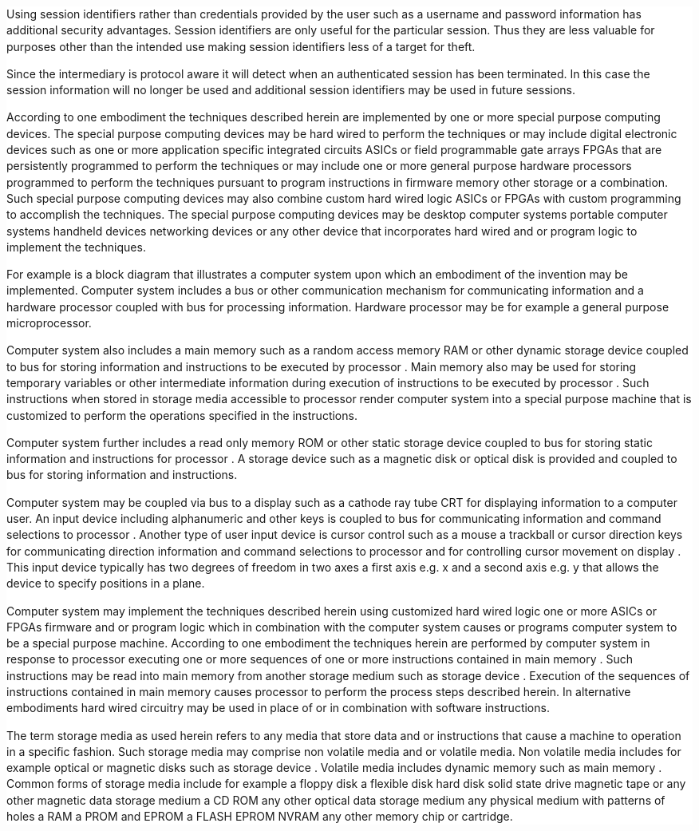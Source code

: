 Using session identifiers rather than credentials provided by the user such as a username and password information has additional security advantages. Session identifiers are only useful for the particular session. Thus they are less valuable for purposes other than the intended use making session identifiers less of a target for theft.

Since the intermediary is protocol aware it will detect when an authenticated session has been terminated. In this case the session information will no longer be used and additional session identifiers may be used in future sessions.

According to one embodiment the techniques described herein are implemented by one or more special purpose computing devices. The special purpose computing devices may be hard wired to perform the techniques or may include digital electronic devices such as one or more application specific integrated circuits ASICs or field programmable gate arrays FPGAs that are persistently programmed to perform the techniques or may include one or more general purpose hardware processors programmed to perform the techniques pursuant to program instructions in firmware memory other storage or a combination. Such special purpose computing devices may also combine custom hard wired logic ASICs or FPGAs with custom programming to accomplish the techniques. The special purpose computing devices may be desktop computer systems portable computer systems handheld devices networking devices or any other device that incorporates hard wired and or program logic to implement the techniques.

For example is a block diagram that illustrates a computer system upon which an embodiment of the invention may be implemented. Computer system includes a bus or other communication mechanism for communicating information and a hardware processor coupled with bus for processing information. Hardware processor may be for example a general purpose microprocessor.

Computer system also includes a main memory such as a random access memory RAM or other dynamic storage device coupled to bus for storing information and instructions to be executed by processor . Main memory also may be used for storing temporary variables or other intermediate information during execution of instructions to be executed by processor . Such instructions when stored in storage media accessible to processor render computer system into a special purpose machine that is customized to perform the operations specified in the instructions.

Computer system further includes a read only memory ROM or other static storage device coupled to bus for storing static information and instructions for processor . A storage device such as a magnetic disk or optical disk is provided and coupled to bus for storing information and instructions.

Computer system may be coupled via bus to a display such as a cathode ray tube CRT for displaying information to a computer user. An input device including alphanumeric and other keys is coupled to bus for communicating information and command selections to processor . Another type of user input device is cursor control such as a mouse a trackball or cursor direction keys for communicating direction information and command selections to processor and for controlling cursor movement on display . This input device typically has two degrees of freedom in two axes a first axis e.g. x and a second axis e.g. y that allows the device to specify positions in a plane.

Computer system may implement the techniques described herein using customized hard wired logic one or more ASICs or FPGAs firmware and or program logic which in combination with the computer system causes or programs computer system to be a special purpose machine. According to one embodiment the techniques herein are performed by computer system in response to processor executing one or more sequences of one or more instructions contained in main memory . Such instructions may be read into main memory from another storage medium such as storage device . Execution of the sequences of instructions contained in main memory causes processor to perform the process steps described herein. In alternative embodiments hard wired circuitry may be used in place of or in combination with software instructions.

The term storage media as used herein refers to any media that store data and or instructions that cause a machine to operation in a specific fashion. Such storage media may comprise non volatile media and or volatile media. Non volatile media includes for example optical or magnetic disks such as storage device . Volatile media includes dynamic memory such as main memory . Common forms of storage media include for example a floppy disk a flexible disk hard disk solid state drive magnetic tape or any other magnetic data storage medium a CD ROM any other optical data storage medium any physical medium with patterns of holes a RAM a PROM and EPROM a FLASH EPROM NVRAM any other memory chip or cartridge.
